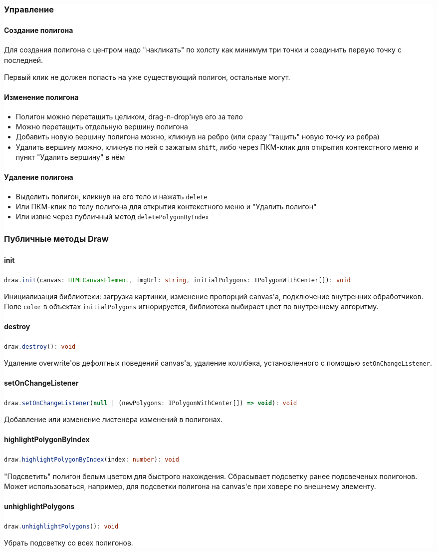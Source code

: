 ### Управление
#### Создание полигона
Для создания полигона с центром надо "накликать" по холсту как минимум три точки и соединить первую точку с последней.

Первый клик не должен попасть на уже существующий полигон, остальные могут.

#### Изменение полигона
- Полигон можно перетащить целиком, drag-n-drop'нув его за тело
- Можно перетащить отдельную вершину полигона
- Добавить новую вершину полигона можно, кликнув на ребро (или сразу "тащить" новую точку из ребра)
- Удалить вершину можно, кликнув по ней с зажатым `shift`, либо через ПКМ-клик для открытия контекстного меню и пункт "Удалить вершину" в нём

#### Удаление полигона
- Выделить полигон, кликнув на его тело и нажать `delete`
- Или ПКМ-клик по телу полигона для открытия контекстного меню и "Удалить полигон"
- Или извне через публичный метод `deletePolygonByIndex`


### Публичные методы Draw
#### init
```ts
draw.init(canvas: HTMLCanvasElement, imgUrl: string, initialPolygons: IPolygonWithCenter[]): void
```
Инициализация библиотеки: загрузка картинки, изменение пропорций canvas'a, подключение внутренних обработчиков.
Поле `color` в объектах `initialPolygons` игнорируется, библиотека выбирает цвет по внутреннему алгоритму.

#### destroy
```ts
draw.destroy(): void
```
Удаление overwrite'ов дефолтных поведений canvas'а, удаление коллбэка, установленного с помощью `setOnChangeListener`.

#### setOnChangeListener
```ts
draw.setOnChangeListener(null | (newPolygons: IPolygonWithCenter[]) => void): void
```
Добавление или изменение листенера изменений в полигонах.

#### highlightPolygonByIndex
```ts
draw.highlightPolygonByIndex(index: number): void
```
"Подсветить" полигон белым цветом для быстрого нахождения. Сбрасывает подсветку ранее подсвеченых полигонов.
Может использоваться, например, для подсветки полигона на canvas'e при ховере по внешнему элементу.

#### unhighlightPolygons
```ts
draw.unhighlightPolygons(): void
```
Убрать подсветку со всех полигонов.
